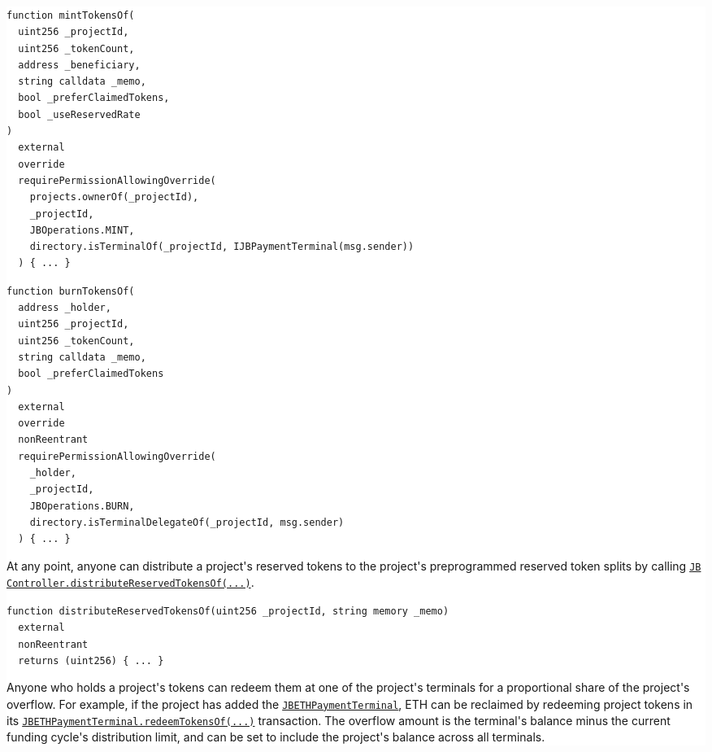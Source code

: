 ```
function mintTokensOf(
  uint256 _projectId,
  uint256 _tokenCount,
  address _beneficiary,
  string calldata _memo,
  bool _preferClaimedTokens,
  bool _useReservedRate
)
  external
  override
  requirePermissionAllowingOverride(
    projects.ownerOf(_projectId),
    _projectId,
    JBOperations.MINT,
    directory.isTerminalOf(_projectId, IJBPaymentTerminal(msg.sender))
  ) { ... }
```

```
function burnTokensOf(
  address _holder,
  uint256 _projectId,
  uint256 _tokenCount,
  string calldata _memo,
  bool _preferClaimedTokens
)
  external
  override
  nonReentrant
  requirePermissionAllowingOverride(
    _holder,
    _projectId,
    JBOperations.BURN,
    directory.isTerminalDelegateOf(_projectId, msg.sender)
  ) { ... }
```

At any point, anyone can distribute a project's reserved tokens to the project's preprogrammed reserved token splits by calling [`JBController.distributeReservedTokensOf(...)`](/dev/api/v2/contracts/or-controllers/jbcontroller/write/distributereservedtokensof.md).

```
function distributeReservedTokensOf(uint256 _projectId, string memory _memo)
  external
  nonReentrant
  returns (uint256) { ... }
```

Anyone who holds a project's tokens can redeem them at one of the project's terminals for a proportional share of the project's overflow. For example, if the project has added the [`JBETHPaymentTerminal`](/dev/api/v2/contracts/or-payment-terminals/jbethpaymentterminal), ETH can be reclaimed by redeeming project tokens in its [`JBETHPaymentTerminal.redeemTokensOf(...)`](/dev/api/v2/contracts/or-payment-terminals/or-abstract/jbpayoutredemptionpaymentterminal/write/redeemtokensof.md) transaction. The overflow amount is the terminal's balance minus the current funding cycle's distribution limit, and can be set to include the project's balance across all terminals.
